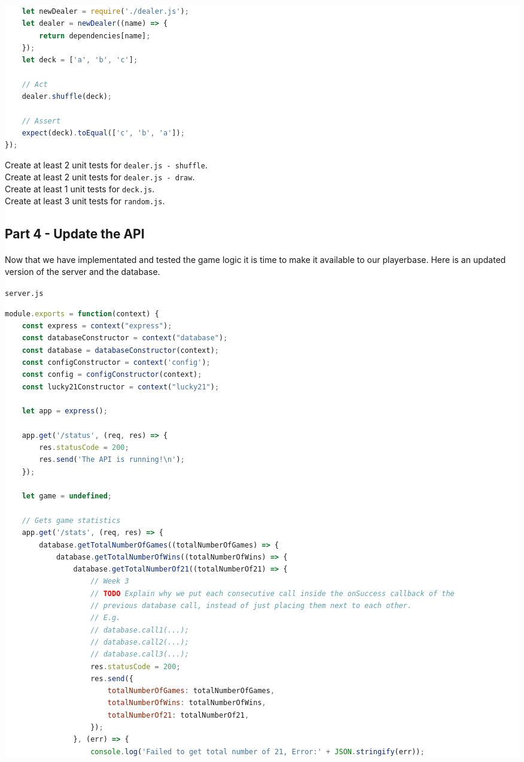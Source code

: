 ```javascript
    let newDealer = require('./dealer.js');
    let dealer = newDealer((name) => {
        return dependencies[name];
    });
    let deck = ['a', 'b', 'c'];

    // Act
    dealer.shuffle(deck);

    // Assert
    expect(deck).toEqual(['c', 'b', 'a']);
});
```

Create at least 2 unit tests for `dealer.js - shuffle`.\
Create at least 2 unit tests for `dealer.js - draw`.\
Create at least 1 unit tests for `deck.js`.\
Create at least 3 unit tests for `random.js`.

## Part 4 - Update the API

Now that we have implementated and tested the game logic it is time to make it available
to our playerbase. Here is an updated version of the server and the database.

`server.js`
```javascript
module.exports = function(context) {
    const express = context("express");
    const databaseConstructor = context("database");
    const database = databaseConstructor(context);
    const configConstructor = context('config');
    const config = configConstructor(context);
    const lucky21Constructor = context("lucky21");

    let app = express();

    app.get('/status', (req, res) => {
        res.statusCode = 200;
        res.send('The API is running!\n');
    });

    let game = undefined;

    // Gets game statistics
    app.get('/stats', (req, res) => {
        database.getTotalNumberOfGames((totalNumberOfGames) => {
            database.getTotalNumberOfWins((totalNumberOfWins) => {
                database.getTotalNumberOf21((totalNumberOf21) => {
                    // Week 3
                    // TODO Explain why we put each consecutive call inside the onSuccess callback of the
                    // previous database call, instead of just placing them next to each other.
                    // E.g.
                    // database.call1(...);
                    // database.call2(...);
                    // database.call3(...);
                    res.statusCode = 200;
                    res.send({
                        totalNumberOfGames: totalNumberOfGames,
                        totalNumberOfWins: totalNumberOfWins,
                        totalNumberOf21: totalNumberOf21,
                    });
                }, (err) => {
                    console.log('Failed to get total number of 21, Error:' + JSON.stringify(err));
```